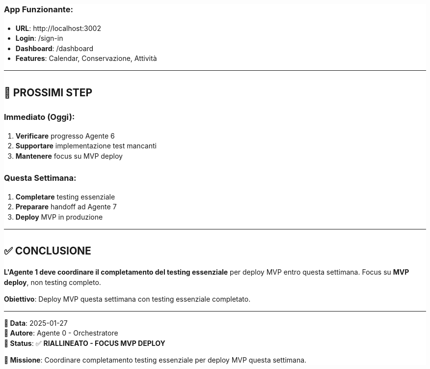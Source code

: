 ### **App Funzionante**:
- **URL**: http://localhost:3002
- **Login**: /sign-in
- **Dashboard**: /dashboard
- **Features**: Calendar, Conservazione, Attività

---

## 🎯 PROSSIMI STEP

### **Immediato (Oggi)**:
1. **Verificare** progresso Agente 6
2. **Supportare** implementazione test mancanti
3. **Mantenere** focus su MVP deploy

### **Questa Settimana**:
1. **Completare** testing essenziale
2. **Preparare** handoff ad Agente 7
3. **Deploy** MVP in produzione

---

## ✅ CONCLUSIONE

**L'Agente 1 deve coordinare il completamento del testing essenziale** per deploy MVP entro questa settimana. Focus su **MVP deploy**, non testing completo.

**Obiettivo**: Deploy MVP questa settimana con testing essenziale completato.

---

**📅 Data**: 2025-01-27  
**👤 Autore**: Agente 0 - Orchestratore  
**🎯 Status**: ✅ **RIALLINEATO - FOCUS MVP DEPLOY**

**🚀 Missione**: Coordinare completamento testing essenziale per deploy MVP questa settimana.
